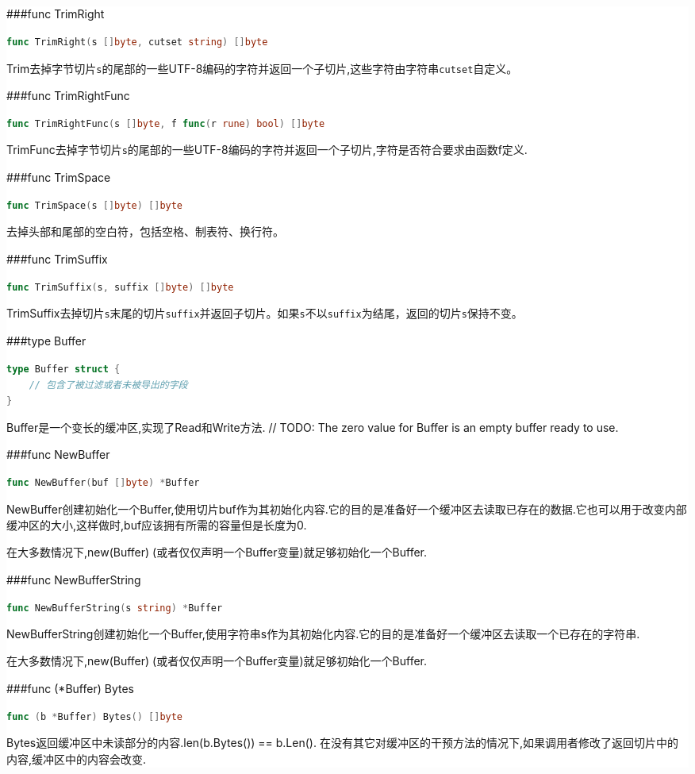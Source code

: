 

###func TrimRight
```go
func TrimRight(s []byte, cutset string) []byte
```
Trim去掉字节切片`s`的尾部的一些UTF-8编码的字符并返回一个子切片,这些字符由字符串`cutset`自定义。


###func TrimRightFunc
```go
func TrimRightFunc(s []byte, f func(r rune) bool) []byte
```
TrimFunc去掉字节切片`s`的尾部的一些UTF-8编码的字符并返回一个子切片,字符是否符合要求由函数f定义.


###func TrimSpace
```go
func TrimSpace(s []byte) []byte
```
去掉头部和尾部的空白符，包括空格、制表符、换行符。


###func TrimSuffix
```go
func TrimSuffix(s, suffix []byte) []byte
```
TrimSuffix去掉切片`s`末尾的切片`suffix`并返回子切片。如果`s`不以`suffix`为结尾，返回的切片`s`保持不变。


###type Buffer
```go
type Buffer struct {
    // 包含了被过滤或者未被导出的字段
}
```
Buffer是一个变长的缓冲区,实现了Read和Write方法. 
// TODO: The zero value for Buffer is an empty buffer ready to use.


###func NewBuffer
```go
func NewBuffer(buf []byte) *Buffer
```
NewBuffer创建初始化一个Buffer,使用切片buf作为其初始化内容.它的目的是准备好一个缓冲区去读取已存在的数据.它也可以用于改变内部缓冲区的大小,这样做时,buf应该拥有所需的容量但是长度为0.

在大多数情况下,new(Buffer) (或者仅仅声明一个Buffer变量)就足够初始化一个Buffer.


###func NewBufferString
```go
func NewBufferString(s string) *Buffer
```
NewBufferString创建初始化一个Buffer,使用字符串s作为其初始化内容.它的目的是准备好一个缓冲区去读取一个已存在的字符串.

在大多数情况下,new(Buffer) (或者仅仅声明一个Buffer变量)就足够初始化一个Buffer.



###func (*Buffer) Bytes
```go
func (b *Buffer) Bytes() []byte
```
Bytes返回缓冲区中未读部分的内容.len(b.Bytes()) == b.Len(). 在没有其它对缓冲区的干预方法的情况下,如果调用者修改了返回切片中的内容,缓冲区中的内容会改变.
